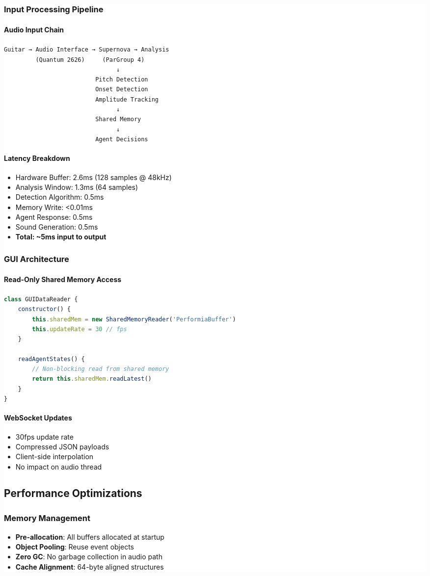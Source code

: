 ### Input Processing Pipeline

#### Audio Input Chain
```
Guitar → Audio Interface → Supernova → Analysis
         (Quantum 2626)     (ParGroup 4)
                                ↓
                          Pitch Detection
                          Onset Detection  
                          Amplitude Tracking
                                ↓
                          Shared Memory
                                ↓
                          Agent Decisions
```

#### Latency Breakdown
- Hardware Buffer: 2.6ms (128 samples @ 48kHz)
- Analysis Window: 1.3ms (64 samples)
- Detection Algorithm: 0.5ms
- Memory Write: <0.01ms
- Agent Response: 0.5ms
- Sound Generation: 0.5ms
- **Total: ~5ms input to output**

### GUI Architecture

#### Read-Only Shared Memory Access
```javascript
class GUIDataReader {
    constructor() {
        this.sharedMem = new SharedMemoryReader('PerformiaBuffer')
        this.updateRate = 30 // fps
    }
    
    readAgentStates() {
        // Non-blocking read from shared memory
        return this.sharedMem.readLatest()
    }
}
```

#### WebSocket Updates
- 30fps update rate
- Compressed JSON payloads
- Client-side interpolation
- No impact on audio thread

## Performance Optimizations

### Memory Management
- **Pre-allocation**: All buffers allocated at startup
- **Object Pooling**: Reuse event objects
- **Zero GC**: No garbage collection in audio path
- **Cache Alignment**: 64-byte aligned structures
